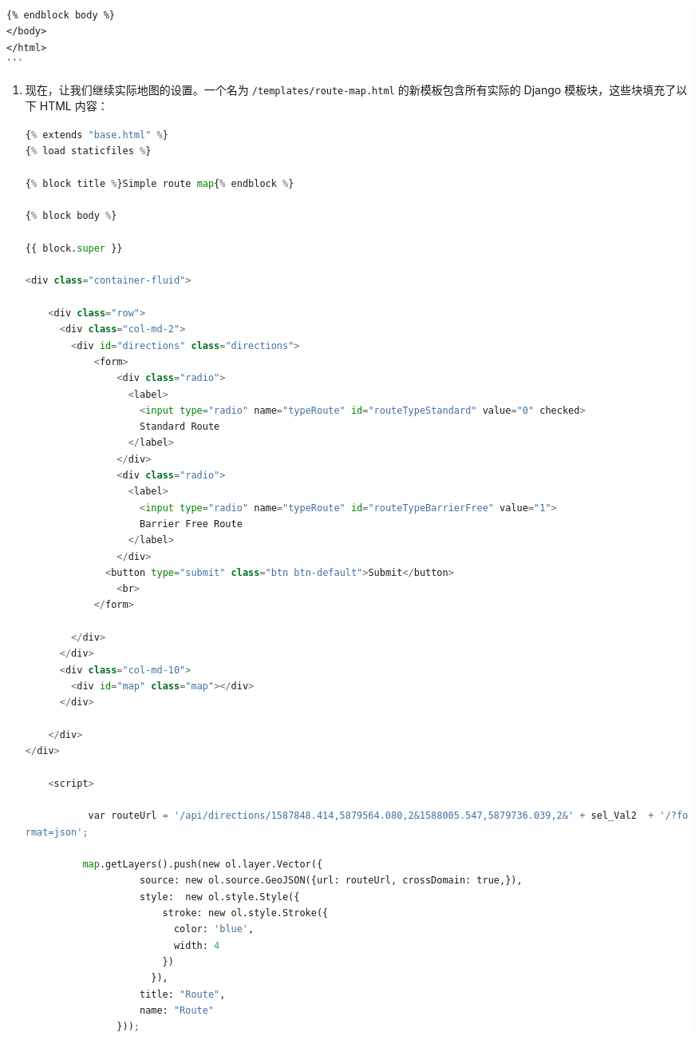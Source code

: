    {% endblock body %}
    </body>
    </html>
    ```

1.  现在，让我们继续实际地图的设置。一个名为 `/templates/route-map.html` 的新模板包含所有实际的 Django 模板块，这些块填充了以下 HTML 内容：

    ```py
    {% extends "base.html" %}
    {% load staticfiles %}

    {% block title %}Simple route map{% endblock %}

    {% block body %}

    {{ block.super }}

    <div class="container-fluid">

        <div class="row">
          <div class="col-md-2">
            <div id="directions" class="directions">
                <form>
                    <div class="radio">
                      <label>
                        <input type="radio" name="typeRoute" id="routeTypeStandard" value="0" checked>
                        Standard Route
                      </label>
                    </div>
                    <div class="radio">
                      <label>
                        <input type="radio" name="typeRoute" id="routeTypeBarrierFree" value="1">
                        Barrier Free Route
                      </label>
                    </div>
                  <button type="submit" class="btn btn-default">Submit</button>
                    <br>
                </form>

            </div>
          </div>
          <div class="col-md-10">
            <div id="map" class="map"></div>
          </div>

        </div>
    </div>

        <script>

               var routeUrl = '/api/directions/1587848.414,5879564.080,2&1588005.547,5879736.039,2&' + sel_Val2  + '/?format=json';

              map.getLayers().push(new ol.layer.Vector({
                        source: new ol.source.GeoJSON({url: routeUrl, crossDomain: true,}),
                        style:  new ol.style.Style({
                            stroke: new ol.style.Stroke({
                              color: 'blue',
                              width: 4
                            })
                          }),
                        title: "Route",
                        name: "Route"
                    }));
